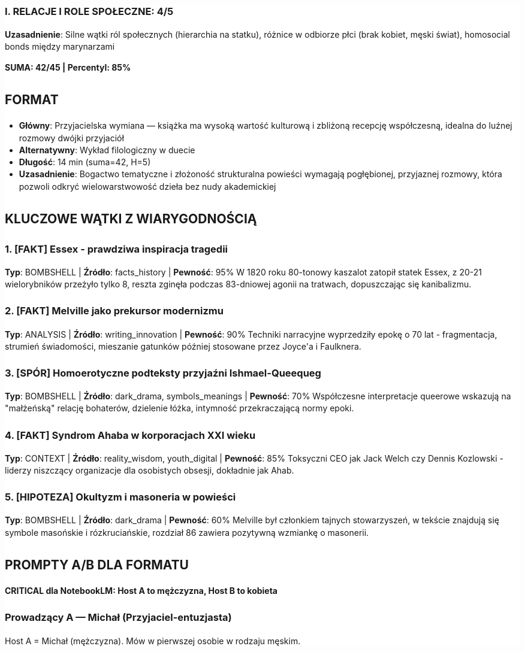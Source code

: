### I. RELACJE I ROLE SPOŁECZNE: 4/5
**Uzasadnienie**: Silne wątki ról społecznych (hierarchia na statku), różnice w odbiorze płci (brak kobiet, męski świat), homosocial bonds między marynarzami

**SUMA: 42/45 | Percentyl: 85%**

## FORMAT

- **Główny**: Przyjacielska wymiana — książka ma wysoką wartość kulturową i zbliżoną recepcję współczesną, idealna do luźnej rozmowy dwójki przyjaciół
- **Alternatywny**: Wykład filologiczny w duecie
- **Długość**: 14 min (suma=42, H=5)
- **Uzasadnienie**: Bogactwo tematyczne i złożoność strukturalna powieści wymagają pogłębionej, przyjaznej rozmowy, która pozwoli odkryć wielowarstwowość dzieła bez nudy akademickiej

## KLUCZOWE WĄTKI Z WIARYGODNOŚCIĄ

### 1. [FAKT] Essex - prawdziwa inspiracja tragedii
**Typ**: BOMBSHELL | **Źródło**: facts_history | **Pewność**: 95%
W 1820 roku 80-tonowy kaszalot zatopił statek Essex, z 20-21 wielorybników przeżyło tylko 8, reszta zginęła podczas 83-dniowej agonii na tratwach, dopuszczając się kanibalizmu.

### 2. [FAKT] Melville jako prekursor modernizmu
**Typ**: ANALYSIS | **Źródło**: writing_innovation | **Pewność**: 90%
Techniki narracyjne wyprzedziły epokę o 70 lat - fragmentacja, strumień świadomości, mieszanie gatunków później stosowane przez Joyce'a i Faulknera.

### 3. [SPÓR] Homoerotyczne podteksty przyjaźni Ishmael-Queequeg
**Typ**: BOMBSHELL | **Źródło**: dark_drama, symbols_meanings | **Pewność**: 70%
Współczesne interpretacje queerowe wskazują na "małżeńską" relację bohaterów, dzielenie łóżka, intymność przekraczającą normy epoki.

### 4. [FAKT] Syndrom Ahaba w korporacjach XXI wieku
**Typ**: CONTEXT | **Źródło**: reality_wisdom, youth_digital | **Pewność**: 85%
Toksyczni CEO jak Jack Welch czy Dennis Kozlowski - liderzy niszczący organizacje dla osobistych obsesji, dokładnie jak Ahab.

### 5. [HIPOTEZA] Okultyzm i masoneria w powieści
**Typ**: BOMBSHELL | **Źródło**: dark_drama | **Pewność**: 60%
Melville był członkiem tajnych stowarzyszeń, w tekście znajdują się symbole masońskie i rózkruciańskie, rozdział 86 zawiera pozytywną wzmiankę o masonerii.

## PROMPTY A/B DLA FORMATU

**CRITICAL dla NotebookLM: Host A to mężczyzna, Host B to kobieta**

### Prowadzący A — Michał (Przyjaciel-entuzjasta)
Host A = Michał (mężczyzna). Mów w pierwszej osobie w rodzaju męskim.
